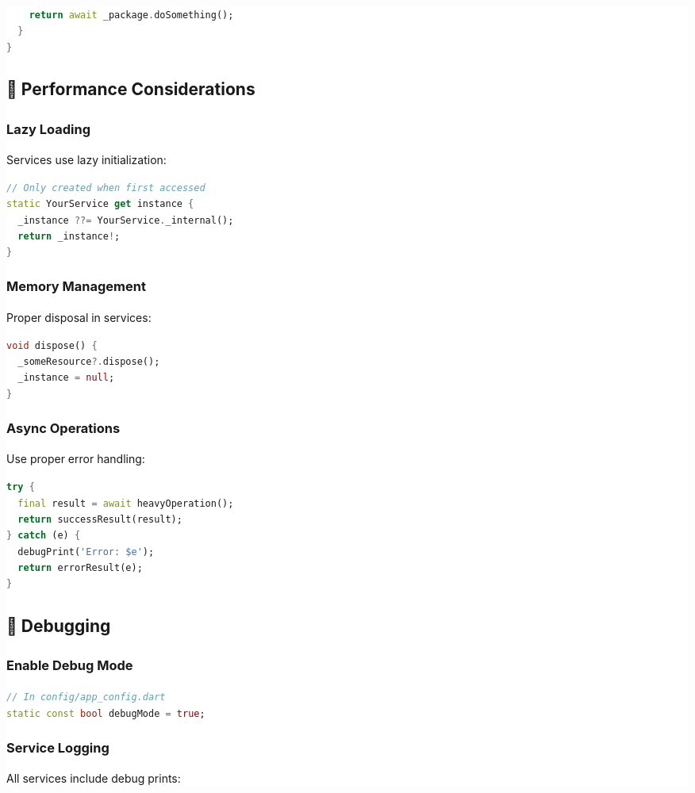 ```dart
    return await _package.doSomething();
  }
}
```

## 🔧 Performance Considerations

### Lazy Loading
Services use lazy initialization:

```dart
// Only created when first accessed
static YourService get instance {
  _instance ??= YourService._internal();
  return _instance!;
}
```

### Memory Management
Proper disposal in services:

```dart
void dispose() {
  _someResource?.dispose();
  _instance = null;
}
```

### Async Operations
Use proper error handling:

```dart
try {
  final result = await heavyOperation();
  return successResult(result);
} catch (e) {
  debugPrint('Error: $e');
  return errorResult(e);
}
```

## 🐛 Debugging

### Enable Debug Mode
```dart
// In config/app_config.dart
static const bool debugMode = true;
```

### Service Logging
All services include debug prints:
